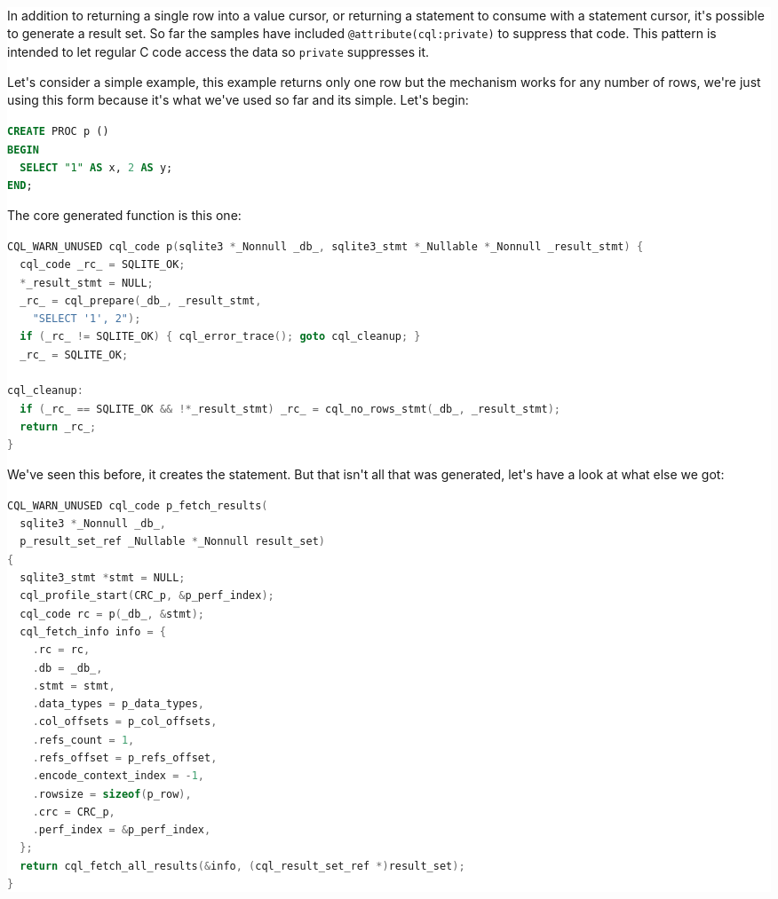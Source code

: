 In addition to returning a single row into a value cursor, or returning a statement to consume with a statement cursor, 
it's possible to generate a result set.  So far the samples have included `@attribute(cql:private)` to suppress that
code.  This pattern is intended to let regular C code access the data so `private` suppresses it.

Let's consider a simple example, this example returns only one row but the mechanism works for any number of rows,
we're just using this form because it's what we've used so far and its simple.  Let's begin:

```SQL
CREATE PROC p ()
BEGIN
  SELECT "1" AS x, 2 AS y;
END;
```

The core generated function is this one:

```C
CQL_WARN_UNUSED cql_code p(sqlite3 *_Nonnull _db_, sqlite3_stmt *_Nullable *_Nonnull _result_stmt) {
  cql_code _rc_ = SQLITE_OK;
  *_result_stmt = NULL;
  _rc_ = cql_prepare(_db_, _result_stmt,
    "SELECT '1', 2");
  if (_rc_ != SQLITE_OK) { cql_error_trace(); goto cql_cleanup; }
  _rc_ = SQLITE_OK;

cql_cleanup:
  if (_rc_ == SQLITE_OK && !*_result_stmt) _rc_ = cql_no_rows_stmt(_db_, _result_stmt);
  return _rc_;
}
```

We've seen this before, it creates the statement.  But that isn't all that was generated, let's have a look at what else we got:

```C
CQL_WARN_UNUSED cql_code p_fetch_results(
  sqlite3 *_Nonnull _db_, 
  p_result_set_ref _Nullable *_Nonnull result_set) 
{
  sqlite3_stmt *stmt = NULL;
  cql_profile_start(CRC_p, &p_perf_index);
  cql_code rc = p(_db_, &stmt);
  cql_fetch_info info = {
    .rc = rc,
    .db = _db_,
    .stmt = stmt,
    .data_types = p_data_types,
    .col_offsets = p_col_offsets,
    .refs_count = 1,
    .refs_offset = p_refs_offset,
    .encode_context_index = -1,
    .rowsize = sizeof(p_row),
    .crc = CRC_p,
    .perf_index = &p_perf_index,
  };
  return cql_fetch_all_results(&info, (cql_result_set_ref *)result_set);
}
```
